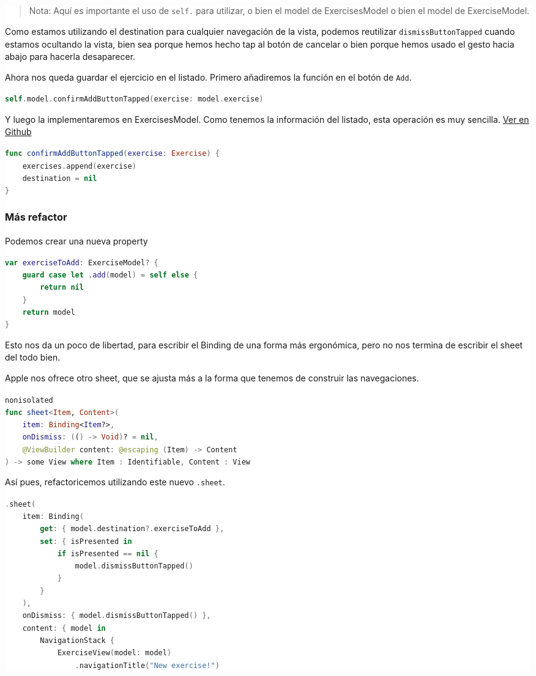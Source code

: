 > Nota: Aquí es importante el uso de `self.` para utilizar, o bien el model de ExercisesModel o bien el model de ExerciseModel.

Como estamos utilizando el destination para cualquier navegación de la vista, podemos reutilizar `dismissButtonTapped` cuando estamos ocultando la vista, bien sea porque hemos hecho tap al botón de cancelar o bien porque hemos usado el gesto hacia abajo para hacerla desaparecer.

Ahora nos queda guardar el ejercicio en el listado. Primero añadiremos la función en el botón de `Add`.

```swift
self.model.confirmAddButtonTapped(exercise: model.exercise)
```

Y luego la implementaremos en ExercisesModel. Como tenemos la información del listado, esta operación es muy sencilla. [Ver en Github](https://github.com/goniescurasoft/navigation-do-exercise/tree/navigation.sheet.3)

```swift
func confirmAddButtonTapped(exercise: Exercise) {
    exercises.append(exercise)
    destination = nil
}
```

### Más refactor

Podemos crear una nueva property

```swift
var exerciseToAdd: ExerciseModel? {
    guard case let .add(model) = self else {
        return nil
    }
    return model
}
```

Esto nos da un poco de libertad, para escribir el Binding de una forma más ergonómica, pero no nos termina de escribir el sheet del todo bien.

Apple nos ofrece otro sheet, que se ajusta más a la forma que tenemos de construir las navegaciones.

```swift
nonisolated
func sheet<Item, Content>(
    item: Binding<Item?>,
    onDismiss: (() -> Void)? = nil,
    @ViewBuilder content: @escaping (Item) -> Content
) -> some View where Item : Identifiable, Content : View
```

Así pues, refactoricemos utilizando este nuevo `.sheet`.

```swift
.sheet(
    item: Binding(
        get: { model.destination?.exerciseToAdd },
        set: { isPresented in
            if isPresented == nil {
                model.dismissButtonTapped()
            }
        }
    ),
    onDismiss: { model.dismissButtonTapped() },
    content: { model in
        NavigationStack {
            ExerciseView(model: model)
                .navigationTitle("New exercise!")
```